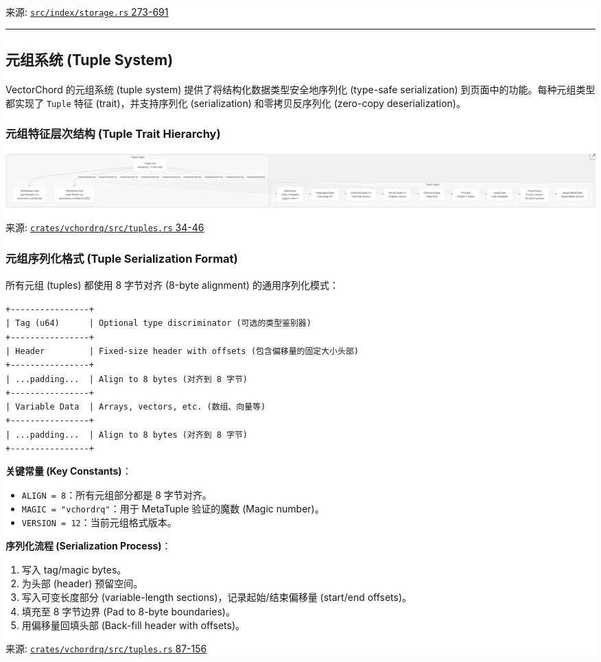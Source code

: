 来源: [`src/index/storage.rs` 273-691](https://github.com/tensorchord/VectorChord/blob/ac12e257/src/index/storage.rs#L273-L691)  
  
-----  
  
## 元组系统 (Tuple System)  
  
VectorChord 的元组系统 (tuple system) 提供了将结构化数据类型安全地序列化 (type-safe serialization) 到页面中的功能。每种元组类型都实现了 `Tuple` 特征 (trait)，并支持序列化 (serialization) 和零拷贝反序列化 (zero-copy deserialization)。  
  
### 元组特征层次结构 (Tuple Trait Hierarchy)  
  
![pic](20251101_01_pic_004.jpg)  
  
来源: [`crates/vchordrq/src/tuples.rs` 34-46](https://github.com/tensorchord/VectorChord/blob/ac12e257/crates/vchordrq/src/tuples.rs#L34-L46)  
  
### 元组序列化格式 (Tuple Serialization Format)  
  
所有元组 (tuples) 都使用 8 字节对齐 (8-byte alignment) 的通用序列化模式：  
  
```  
+----------------+  
| Tag (u64)      | Optional type discriminator (可选的类型鉴别器)  
+----------------+  
| Header         | Fixed-size header with offsets (包含偏移量的固定大小头部)  
+----------------+  
| ...padding...  | Align to 8 bytes (对齐到 8 字节)  
+----------------+  
| Variable Data  | Arrays, vectors, etc. (数组、向量等)  
+----------------+  
| ...padding...  | Align to 8 bytes (对齐到 8 字节)  
+----------------+  
```  
  
**关键常量 (Key Constants)**：  
  
  * `ALIGN = 8`：所有元组部分都是 8 字节对齐。  
  * `MAGIC = "vchordrq"`：用于 MetaTuple 验证的魔数 (Magic number)。  
  * `VERSION = 12`：当前元组格式版本。  
  
**序列化流程 (Serialization Process)**：  
  
1.  写入 tag/magic bytes。  
2.  为头部 (header) 预留空间。  
3.  写入可变长度部分 (variable-length sections)，记录起始/结束偏移量 (start/end offsets)。  
4.  填充至 8 字节边界 (Pad to 8-byte boundaries)。  
5.  用偏移量回填头部 (Back-fill header with offsets)。  
  
来源: [`crates/vchordrq/src/tuples.rs` 87-156](https://github.com/tensorchord/VectorChord/blob/ac12e257/crates/vchordrq/src/tuples.rs#L87-L156)  
  